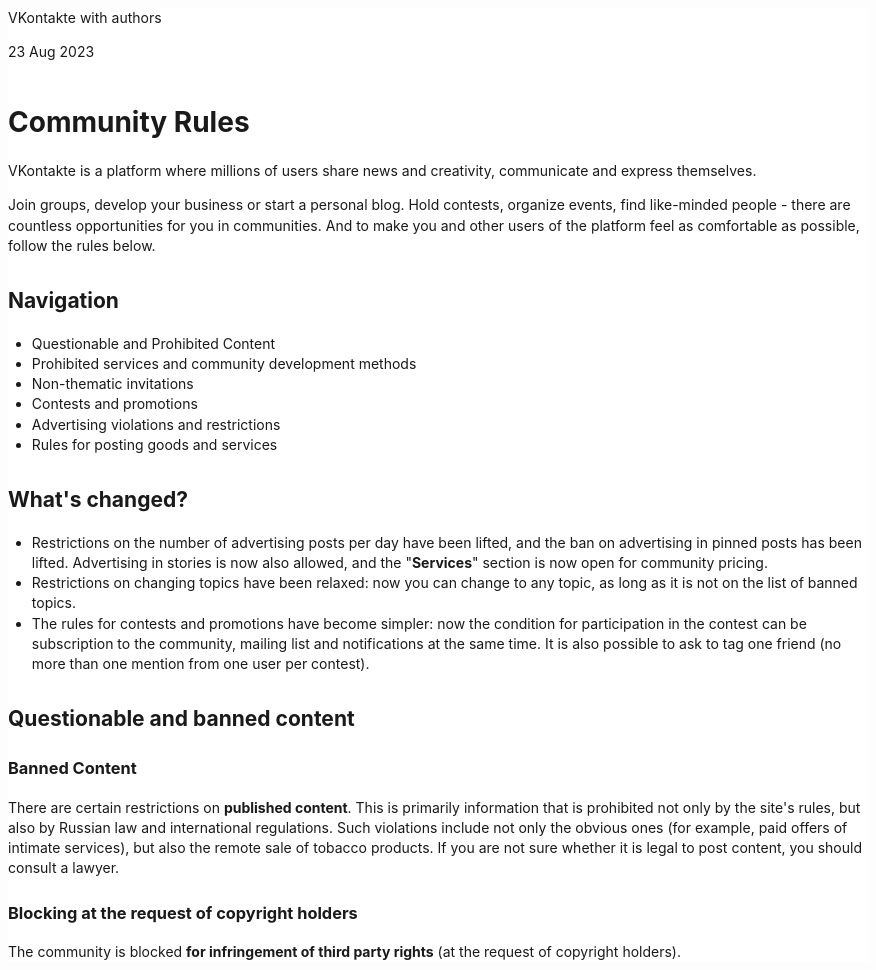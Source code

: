 



VKontakte with authors

23 Aug 2023




Community Rules
=================

VKontakte is a platform where millions of users share news and creativity, communicate and express themselves.

Join groups, develop your business or start a personal blog. Hold contests, organize events, find like-minded people - there are countless opportunities for you in communities. And to make you and other users of the platform feel as comfortable as possible, follow the rules below.

Navigation
---------

* Questionable and Prohibited Content
* Prohibited services and community development methods
* Non-thematic invitations
* Contests and promotions
* Advertising violations and restrictions
* Rules for posting goods and services

What's changed?
---------------

* Restrictions on the number of advertising posts per day have been lifted, and the ban on advertising in pinned posts has been lifted. Advertising in stories is now also allowed, and the "**Services**" section is now open for community pricing.
* Restrictions on changing topics have been relaxed: now you can change to any topic, as long as it is not on the list of banned topics.
* The rules for contests and promotions have become simpler: now the condition for participation in the contest can be subscription to the community, mailing list and notifications at the same time. It is also possible to ask to tag one friend (no more than one mention from one user per contest).

Questionable and banned content
----------------------------------

### Banned Content

There are certain restrictions on **published content**. This is primarily information that is prohibited not only by the site's rules, but also by Russian law and international regulations. Such violations include not only the obvious ones (for example, paid offers of intimate services), but also the remote sale of tobacco products. If you are not sure whether it is legal to post content, you should consult a lawyer.

### Blocking at the request of copyright holders

The community is blocked **for infringement of third party rights** (at the request of copyright holders).
